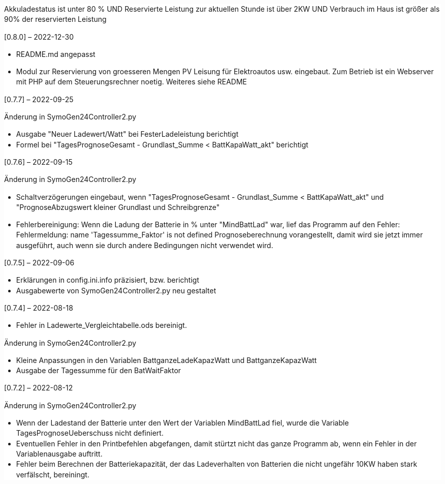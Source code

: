   Akkuladestatus ist unter 80 %
  UND Reservierte Leistung zur aktuellen Stunde ist über 2KW
  UND Verbrauch im Haus ist größer als 90% der reservierten Leistung


[0.8.0] – 2022-12-30

- README.md angepasst

- Modul zur Reservierung von groesseren Mengen PV Leisung für Elektroautos usw. eingebaut.
  Zum Betrieb ist ein Webserver mit PHP auf dem Steuerungsrechner noetig.
  Weiteres siehe README

[0.7.7] – 2022-09-25

Änderung in SymoGen24Controller2.py

- Ausgabe "Neuer Ladewert/Watt" bei FesterLadeleistung berichtigt
- Formel bei "TagesPrognoseGesamt - Grundlast_Summe < BattKapaWatt_akt" berichtigt


[0.7.6] – 2022-09-15

Änderung in SymoGen24Controller2.py

- Schaltverzögerungen eingebaut, wenn
  "TagesPrognoseGesamt - Grundlast_Summe < BattKapaWatt_akt"
  und
  "PrognoseAbzugswert kleiner Grundlast und Schreibgrenze"

- Fehlerbereinigung: Wenn die Ladung der Batterie in % unter "MindBattLad" war, lief das Programm auf den Fehler:
                     Fehlermeldung: name 'Tagessumme_Faktor' is not defined
  Prognoseberechnung vorangestellt, damit wird sie jetzt immer ausgeführt, auch wenn sie durch andere Bedingungen nicht verwendet wird.                   

[0.7.5] – 2022-09-06

- Erklärungen in config.ini.info präzisiert, bzw. berichtigt 
- Ausgabewerte von SymoGen24Controller2.py neu gestaltet

[0.7.4] – 2022-08-18

- Fehler in Ladewerte_Vergleichtabelle.ods bereinigt.

Änderung in SymoGen24Controller2.py 

- Kleine Anpassungen in den Variablen BattganzeLadeKapazWatt und BattganzeKapazWatt
- Ausgabe der Tagessumme für den BatWaitFaktor

[0.7.2] – 2022-08-12

Änderung in SymoGen24Controller2.py 

- Wenn der Ladestand der Batterie unter den Wert der Variablen MindBattLad fiel, wurde die Variable TagesPrognoseUeberschuss nicht definiert.
- Eventuellen Fehler in den Printbefehlen abgefangen, damit stürtzt nicht das ganze Programm ab, wenn ein Fehler in der Variablenausgabe auftritt.
- Fehler beim Berechnen der Batteriekapazität, der das Ladeverhalten von Batterien die nicht ungefähr 10KW haben stark  verfälscht, bereiningt.

